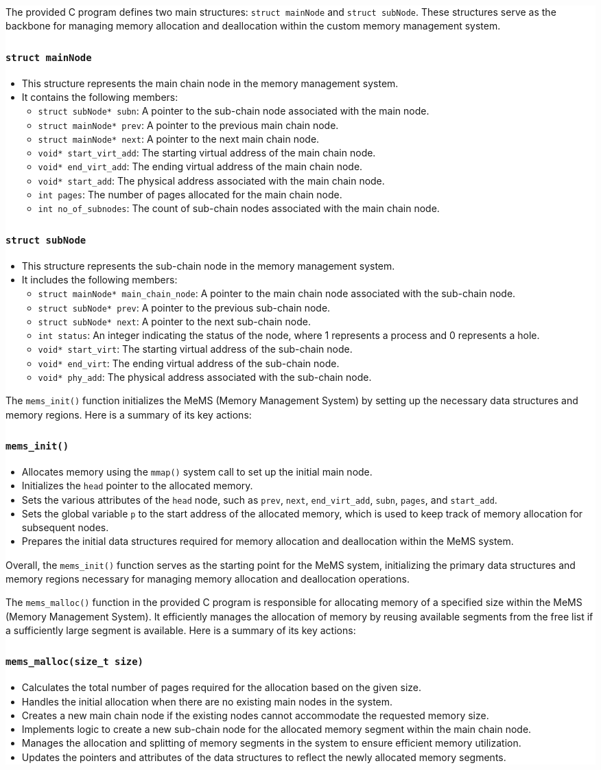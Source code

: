 The provided C program defines two main structures: `struct mainNode` and `struct subNode`. These structures serve as the backbone for managing memory allocation and deallocation within the custom memory management system.

### `struct mainNode`
- This structure represents the main chain node in the memory management system.
- It contains the following members:
  - `struct subNode* subn`: A pointer to the sub-chain node associated with the main node.
  - `struct mainNode* prev`: A pointer to the previous main chain node.
  - `struct mainNode* next`: A pointer to the next main chain node.
  - `void* start_virt_add`: The starting virtual address of the main chain node.
  - `void* end_virt_add`: The ending virtual address of the main chain node.
  - `void* start_add`: The physical address associated with the main chain node.
  - `int pages`: The number of pages allocated for the main chain node.
  - `int no_of_subnodes`: The count of sub-chain nodes associated with the main chain node.

### `struct subNode`
- This structure represents the sub-chain node in the memory management system.
- It includes the following members:
  - `struct mainNode* main_chain_node`: A pointer to the main chain node associated with the sub-chain node.
  - `struct subNode* prev`: A pointer to the previous sub-chain node.
  - `struct subNode* next`: A pointer to the next sub-chain node.
  - `int status`: An integer indicating the status of the node, where 1 represents a process and 0 represents a hole.
  - `void* start_virt`: The starting virtual address of the sub-chain node.
  - `void* end_virt`: The ending virtual address of the sub-chain node.
  - `void* phy_add`: The physical address associated with the sub-chain node.

The `mems_init()` function initializes the MeMS (Memory Management System) by setting up the necessary data structures and memory regions. Here is a summary of its key actions:

### `mems_init()`
- Allocates memory using the `mmap()` system call to set up the initial main node.
- Initializes the `head` pointer to the allocated memory.
- Sets the various attributes of the `head` node, such as `prev`, `next`, `end_virt_add`, `subn`, `pages`, and `start_add`.
- Sets the global variable `p` to the start address of the allocated memory, which is used to keep track of memory allocation for subsequent nodes.
- Prepares the initial data structures required for memory allocation and deallocation within the MeMS system.

Overall, the `mems_init()` function serves as the starting point for the MeMS system, initializing the primary data structures and memory regions necessary for managing memory allocation and deallocation operations.


The `mems_malloc()` function in the provided C program is responsible for allocating memory of a specified size within the MeMS (Memory Management System). It efficiently manages the allocation of memory by reusing available segments from the free list if a sufficiently large segment is available. Here is a summary of its key actions:

### `mems_malloc(size_t size)`
- Calculates the total number of pages required for the allocation based on the given size.
- Handles the initial allocation when there are no existing main nodes in the system.
- Creates a new main chain node if the existing nodes cannot accommodate the requested memory size.
- Implements logic to create a new sub-chain node for the allocated memory segment within the main chain node.
- Manages the allocation and splitting of memory segments in the system to ensure efficient memory utilization.
- Updates the pointers and attributes of the data structures to reflect the newly allocated memory segments.

